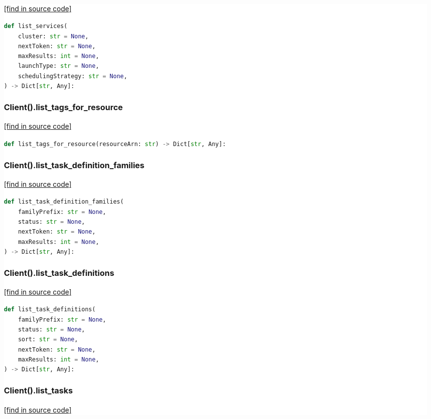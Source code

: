 [[find in source code]](https://github.com/vemel/mypy_boto3/blob/master/mypy_boto3_output/mypy_boto3/ecs/client.py#L214)

```python
def list_services(
    cluster: str = None,
    nextToken: str = None,
    maxResults: int = None,
    launchType: str = None,
    schedulingStrategy: str = None,
) -> Dict[str, Any]:
```

### Client().list_tags_for_resource

[[find in source code]](https://github.com/vemel/mypy_boto3/blob/master/mypy_boto3_output/mypy_boto3/ecs/client.py#L225)

```python
def list_tags_for_resource(resourceArn: str) -> Dict[str, Any]:
```

### Client().list_task_definition_families

[[find in source code]](https://github.com/vemel/mypy_boto3/blob/master/mypy_boto3_output/mypy_boto3/ecs/client.py#L229)

```python
def list_task_definition_families(
    familyPrefix: str = None,
    status: str = None,
    nextToken: str = None,
    maxResults: int = None,
) -> Dict[str, Any]:
```

### Client().list_task_definitions

[[find in source code]](https://github.com/vemel/mypy_boto3/blob/master/mypy_boto3_output/mypy_boto3/ecs/client.py#L239)

```python
def list_task_definitions(
    familyPrefix: str = None,
    status: str = None,
    sort: str = None,
    nextToken: str = None,
    maxResults: int = None,
) -> Dict[str, Any]:
```

### Client().list_tasks

[[find in source code]](https://github.com/vemel/mypy_boto3/blob/master/mypy_boto3_output/mypy_boto3/ecs/client.py#L250)

